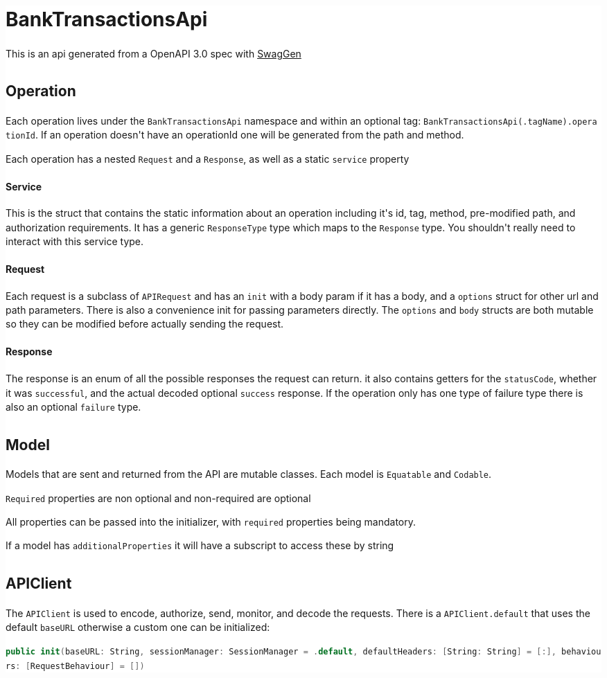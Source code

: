 # BankTransactionsApi

This is an api generated from a OpenAPI 3.0 spec with [SwagGen](https://github.com/yonaskolb/SwagGen)

## Operation

Each operation lives under the `BankTransactionsApi` namespace and within an optional tag: `BankTransactionsApi(.tagName).operationId`. If an operation doesn't have an operationId one will be generated from the path and method.

Each operation has a nested `Request` and a `Response`, as well as a static `service` property

#### Service

This is the struct that contains the static information about an operation including it's id, tag, method, pre-modified path, and authorization requirements. It has a generic `ResponseType` type which maps to the `Response` type.
You shouldn't really need to interact with this service type.

#### Request

Each request is a subclass of `APIRequest` and has an `init` with a body param if it has a body, and a `options` struct for other url and path parameters. There is also a convenience init for passing parameters directly.
The `options` and `body` structs are both mutable so they can be modified before actually sending the request.

#### Response

The response is an enum of all the possible responses the request can return. it also contains getters for the `statusCode`, whether it was `successful`, and the actual decoded optional `success` response. If the operation only has one type of failure type there is also an optional `failure` type.

## Model
Models that are sent and returned from the API are mutable classes. Each model is `Equatable` and `Codable`.

`Required` properties are non optional and non-required are optional

All properties can be passed into the initializer, with `required` properties being mandatory.

If a model has `additionalProperties` it will have a subscript to access these by string

## APIClient
The `APIClient` is used to encode, authorize, send, monitor, and decode the requests. There is a `APIClient.default` that uses the default `baseURL` otherwise a custom one can be initialized:

```swift
public init(baseURL: String, sessionManager: SessionManager = .default, defaultHeaders: [String: String] = [:], behaviours: [RequestBehaviour] = [])
```
